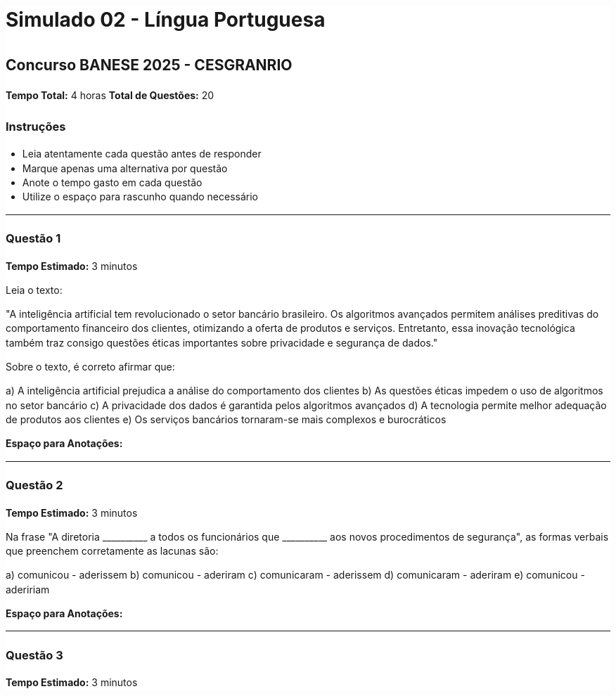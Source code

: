 # Simulado 02 - Língua Portuguesa
## Concurso BANESE 2025 - CESGRANRIO

**Tempo Total:** 4 horas
**Total de Questões:** 20

### Instruções
- Leia atentamente cada questão antes de responder
- Marque apenas uma alternativa por questão
- Anote o tempo gasto em cada questão
- Utilize o espaço para rascunho quando necessário

---

### Questão 1
**Tempo Estimado:** 3 minutos

Leia o texto:

"A inteligência artificial tem revolucionado o setor bancário brasileiro. Os algoritmos avançados permitem análises preditivas do comportamento financeiro dos clientes, otimizando a oferta de produtos e serviços. Entretanto, essa inovação tecnológica também traz consigo questões éticas importantes sobre privacidade e segurança de dados."

Sobre o texto, é correto afirmar que:

a) A inteligência artificial prejudica a análise do comportamento dos clientes
b) As questões éticas impedem o uso de algoritmos no setor bancário
c) A privacidade dos dados é garantida pelos algoritmos avançados
d) A tecnologia permite melhor adequação de produtos aos clientes
e) Os serviços bancários tornaram-se mais complexos e burocráticos

**Espaço para Anotações:**
_____________________

### Questão 2
**Tempo Estimado:** 3 minutos

Na frase "A diretoria __________ a todos os funcionários que __________ aos novos procedimentos de segurança", as formas verbais que preenchem corretamente as lacunas são:

a) comunicou - aderissem
b) comunicou - aderiram
c) comunicaram - aderissem
d) comunicaram - aderiram
e) comunicou - adeririam

**Espaço para Anotações:**
_____________________

### Questão 3
**Tempo Estimado:** 3 minutos
